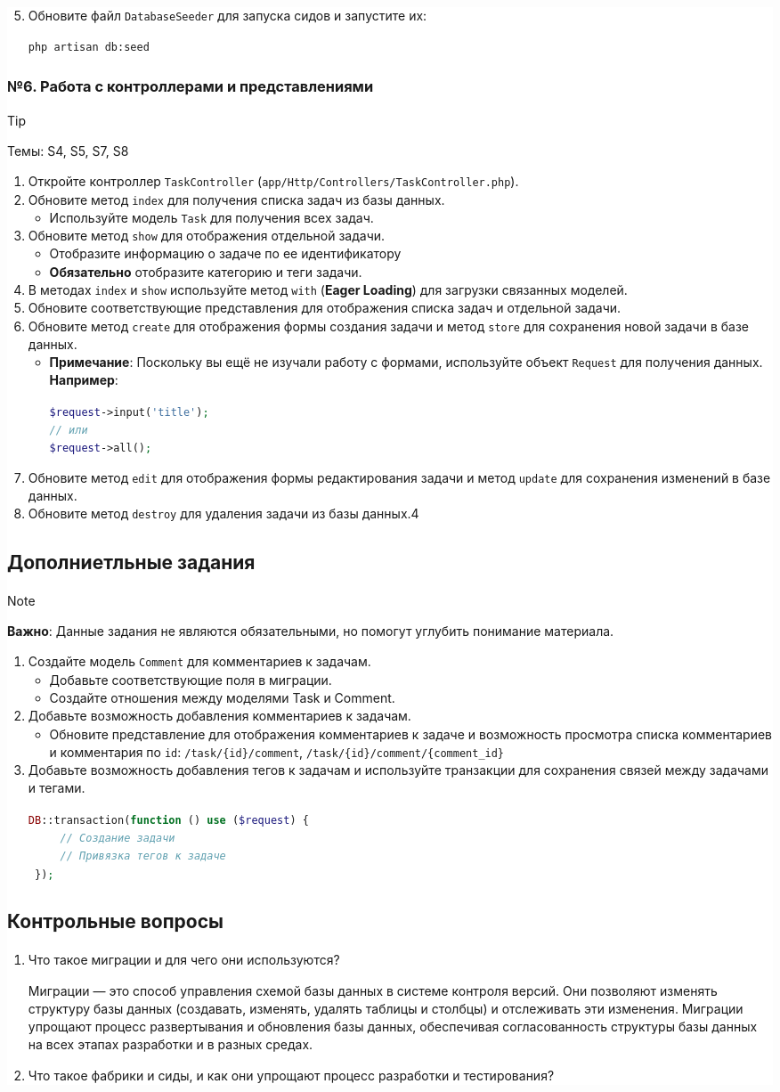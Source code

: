
5. Обновите файл `DatabaseSeeder` для запуска сидов и запустите их:
   ```bash
   php artisan db:seed
   ```

### №6. Работа с контроллерами и представлениями

> [!TIP]
> Темы: S4, S5, S7, S8

1. Откройте контроллер `TaskController` (`app/Http/Controllers/TaskController.php`).
2. Обновите метод `index` для получения списка задач из базы данных. 
   - Используйте модель `Task` для получения всех задач.
3. Обновите метод `show` для отображения отдельной задачи. 
   - Отобразите информацию о задаче по ее идентификатору
   - **Обязательно** отобразите категорию и теги задачи.
4. В методах `index` и `show` используйте метод `with` (**Eager Loading**) для загрузки связанных моделей.
4. Обновите соответствующие представления для отображения списка задач и отдельной задачи.
5. Обновите метод `create` для отображения формы создания задачи и метод `store` для сохранения новой задачи в базе данных. 
   - **Примечание**: Поскольку вы ещё не изучали работу с формами, используйте объект `Request` для получения данных. **Например**:
     ```php
     $request->input('title');
     // или
     $request->all();
     ```
6. Обновите метод `edit` для отображения формы редактирования задачи и метод `update` для сохранения изменений в базе данных.
7. Обновите метод `destroy` для удаления задачи из базы данных.4


## Дополниетльные задания

> [!NOTE]
> **Важно**: Данные задания не являются обязательными, но помогут углубить понимание материала.

1. Создайте модель `Comment` для комментариев к задачам.
   - Добавьте соответствующие поля в миграции.
   - Создайте отношения между моделями Task и Comment.
2. Добавьте возможность добавления комментариев к задачам.
   - Обновите представление для отображения комментариев к задаче и возможность просмотра списка комментариев и комментария по `id`: `/task/{id}/comment`, `/task/{id}/comment/{comment_id}`
3. Добавьте возможность добавления тегов к задачам и используйте транзакции для сохранения связей между задачами и тегами.
   ```php
   DB::transaction(function () use ($request) {
        // Создание задачи
        // Привязка тегов к задаче
    });
    ```
  
## Контрольные вопросы

1. Что такое миграции  и для чего они используются?

   Миграции — это способ управления схемой базы данных в системе контроля версий. Они позволяют изменять структуру базы данных   (создавать, изменять, удалять таблицы и столбцы) и отслеживать эти изменения. Миграции упрощают процесс развертывания и обновления базы данных, обеспечивая согласованность структуры базы данных на всех этапах разработки и в разных средах.

2. Что такое фабрики и сиды, и как они упрощают процесс разработки и тестирования?

   ```